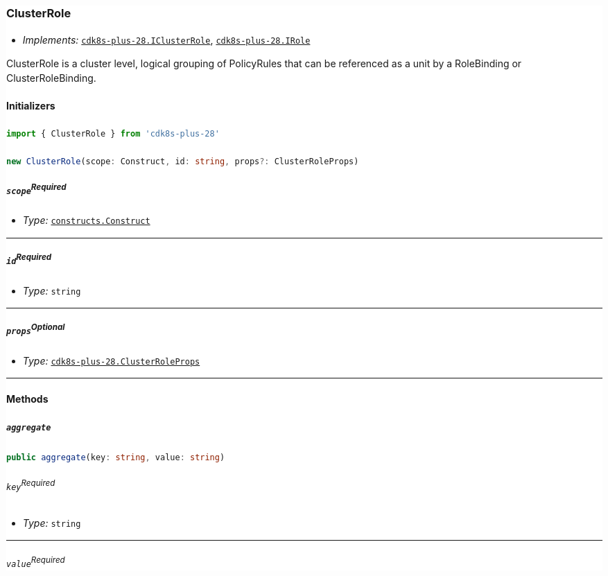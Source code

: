 



### ClusterRole <a name="cdk8s-plus-28.ClusterRole"></a>

- *Implements:* [`cdk8s-plus-28.IClusterRole`](#cdk8s-plus-28.IClusterRole), [`cdk8s-plus-28.IRole`](#cdk8s-plus-28.IRole)

ClusterRole is a cluster level, logical grouping of PolicyRules that can be referenced as a unit by a RoleBinding or ClusterRoleBinding.

#### Initializers <a name="cdk8s-plus-28.ClusterRole.Initializer"></a>

```typescript
import { ClusterRole } from 'cdk8s-plus-28'

new ClusterRole(scope: Construct, id: string, props?: ClusterRoleProps)
```

##### `scope`<sup>Required</sup> <a name="cdk8s-plus-28.ClusterRole.parameter.scope"></a>

- *Type:* [`constructs.Construct`](#constructs.Construct)

---

##### `id`<sup>Required</sup> <a name="cdk8s-plus-28.ClusterRole.parameter.id"></a>

- *Type:* `string`

---

##### `props`<sup>Optional</sup> <a name="cdk8s-plus-28.ClusterRole.parameter.props"></a>

- *Type:* [`cdk8s-plus-28.ClusterRoleProps`](#cdk8s-plus-28.ClusterRoleProps)

---

#### Methods <a name="Methods"></a>

##### `aggregate` <a name="cdk8s-plus-28.ClusterRole.aggregate"></a>

```typescript
public aggregate(key: string, value: string)
```

###### `key`<sup>Required</sup> <a name="cdk8s-plus-28.ClusterRole.parameter.key"></a>

- *Type:* `string`

---

###### `value`<sup>Required</sup> <a name="cdk8s-plus-28.ClusterRole.parameter.value"></a>
